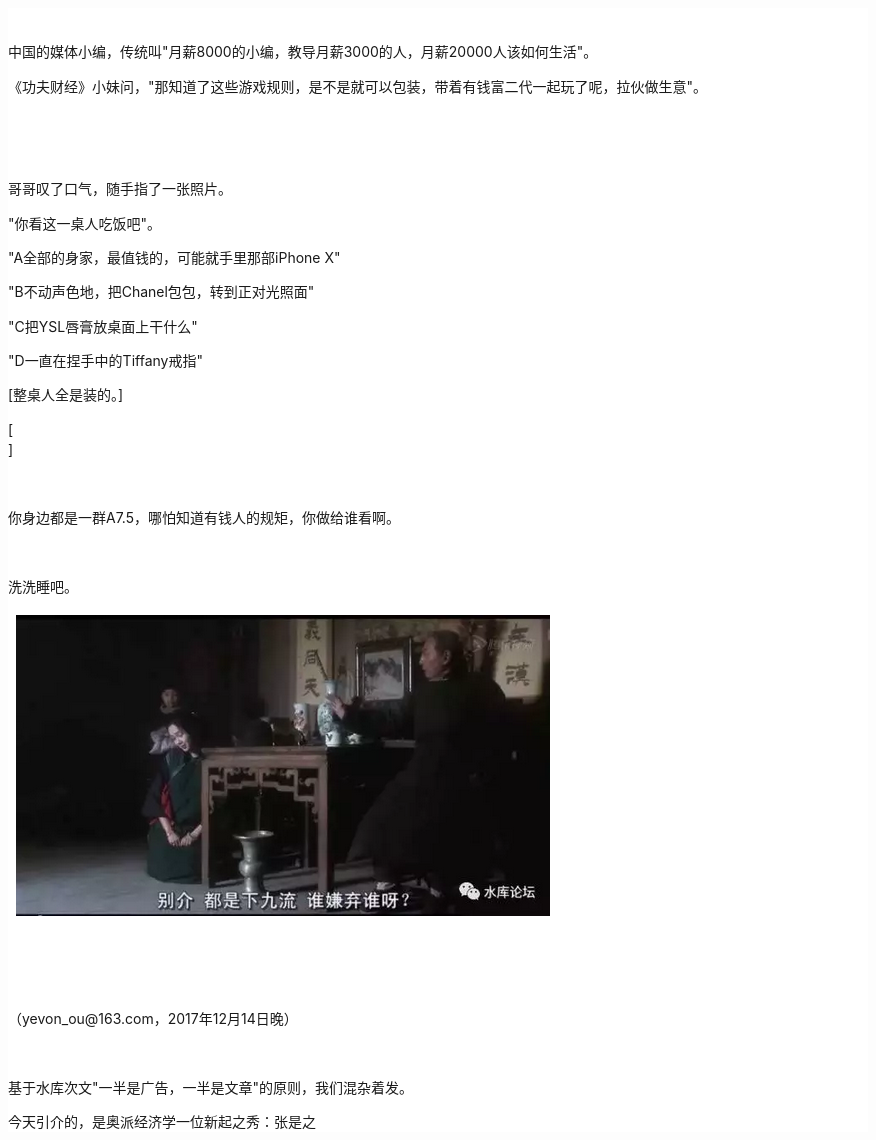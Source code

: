  

中国的媒体小编，传统叫"月薪8000的小编，教导月薪3000的人，月薪20000人该如何生活"。

《功夫财经》小妹问，"那知道了这些游戏规则，是不是就可以包装，带着有钱富二代一起玩了呢，拉伙做生意"。

 

 

哥哥叹了口气，随手指了一张照片。

"你看这一桌人吃饭吧"。

"A全部的身家，最值钱的，可能就手里那部iPhone X"

"B不动声色地，把Chanel包包，转到正对光照面"

"C把YSL唇膏放桌面上干什么"

"D一直在捏手中的Tiffany戒指"

[整桌人全是装的。]

[\
]

 

你身边都是一群A7.5，哪怕知道有钱人的规矩，你做给谁看啊。

 

洗洗睡吧。

 ![](../img/D05/media/image4.png)


 

 

（yevon\_ou\@163.com，2017年12月14日晚）

 

基于水库次文"一半是广告，一半是文章"的原则，我们混杂着发。

今天引介的，是奥派经济学一位新起之秀：张是之

